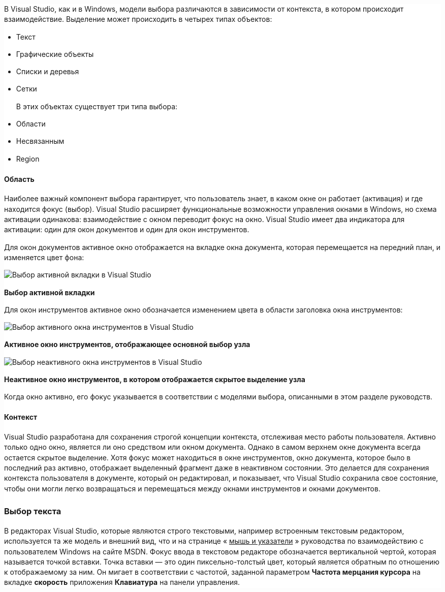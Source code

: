  В Visual Studio, как и в Windows, модели выбора различаются в зависимости от контекста, в котором происходит взаимодействие. Выделение может происходить в четырех типах объектов:

- Текст

- Графические объекты

- Списки и деревья

- Сетки

  В этих объектах существует три типа выбора:

- Области

- Несвязанным

- Region

#### <a name="scope"></a>Область
 Наиболее важный компонент выбора гарантирует, что пользователь знает, в каком окне он работает (активация) и где находится фокус (выбор). Visual Studio расширяет функциональные возможности управления окнами в Windows, но схема активации одинакова: взаимодействие с окном переводит фокус на окно. Visual Studio имеет два индикатора для активации: один для окон документов и один для окон инструментов.

 Для окон документов активное окно отображается на вкладке окна документа, которая перемещается на передний план, и изменяется цвет фона:

 ![Выбор активной вкладки в Visual Studio](../../extensibility/ux-guidelines/media/0713-01_activetab.png "0713 — 01_ActiveTab")

 **Выбор активной вкладки**

 Для окон инструментов активное окно обозначается изменением цвета в области заголовка окна инструментов:

 ![Выбор активного окна инструментов в Visual Studio](../../extensibility/ux-guidelines/media/0713-02_activetoolwindow.png "0713 — 02_ActiveToolWindow")

 **Активное окно инструментов, отображающее основной выбор узла**

 ![Выбор неактивного окна инструментов в Visual Studio](../../extensibility/ux-guidelines/media/0713-03_inactivetoolwindow.png "0713 — 03_InactiveToolWindow")

 **Неактивное окно инструментов, в котором отображается скрытое выделение узла**

 Когда окно активно, его фокус указывается в соответствии с моделями выбора, описанными в этом разделе руководств.

#### <a name="context"></a>Контекст
 Visual Studio разработана для сохранения строгой концепции контекста, отслеживая место работы пользователя. Активно только одно окно, является ли оно средством или окном документа. Однако в самом верхнем окне документа всегда остается скрытое выделение. Хотя фокус может находиться в окне инструментов, окно документа, которое было в последний раз активно, отображает выделенный фрагмент даже в неактивном состоянии. Это делается для сохранения контекста пользователя в документе, который он редактировал, и показывает, что Visual Studio сохранила свое состояние, чтобы они могли легко возвращаться и перемещаться между окнами инструментов и окнами документов.

### <a name="text-selection"></a>Выбор текста
 В редакторах Visual Studio, которые являются строго текстовыми, например встроенным текстовым редактором, используется та же модель и внешний вид, что и на странице « [мышь и указатели](/windows/desktop/uxguide/inter-mouse) » руководства по взаимодействию с пользователем Windows на сайте MSDN. Фокус ввода в текстовом редакторе обозначается вертикальной чертой, которая называется точкой вставки. Точка вставки — это один пиксельно-толстый цвет, который является обратным по отношению к отображаемому за ним. Он мигает в соответствии с частотой, заданной параметром **Частота мерцания курсора** на вкладке **скорость** приложения **Клавиатура** на панели управления.
